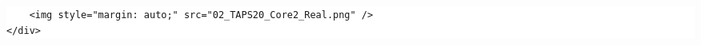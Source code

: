         <img style="margin: auto;" src="02_TAPS20_Core2_Real.png" />
    </div>
</div>
<div class="row">
    <div class="col-md-6">